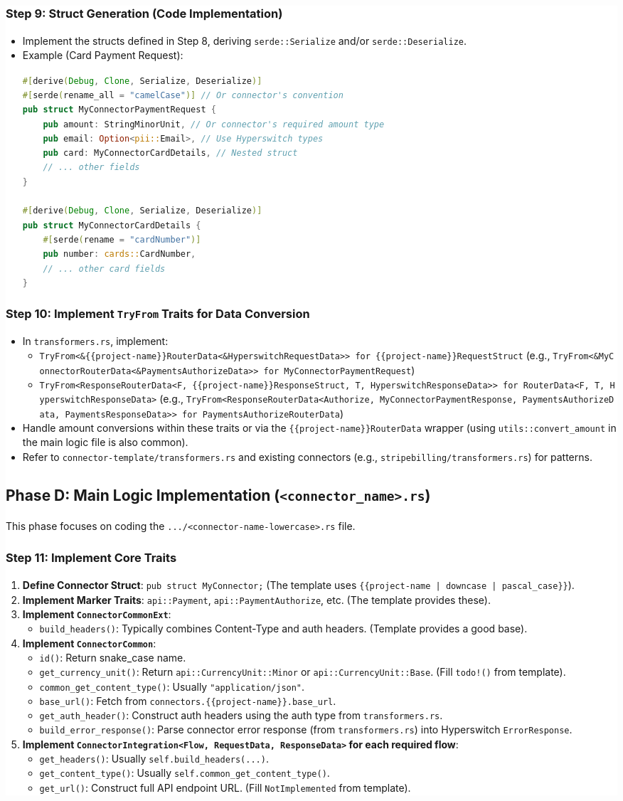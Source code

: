 ### Step 9: Struct Generation (Code Implementation)
-   Implement the structs defined in Step 8, deriving `serde::Serialize` and/or `serde::Deserialize`.
-   Example (Card Payment Request):
    ```rust
    #[derive(Debug, Clone, Serialize, Deserialize)]
    #[serde(rename_all = "camelCase")] // Or connector's convention
    pub struct MyConnectorPaymentRequest {
        pub amount: StringMinorUnit, // Or connector's required amount type
        pub email: Option<pii::Email>, // Use Hyperswitch types
        pub card: MyConnectorCardDetails, // Nested struct
        // ... other fields
    }

    #[derive(Debug, Clone, Serialize, Deserialize)]
    pub struct MyConnectorCardDetails {
        #[serde(rename = "cardNumber")]
        pub number: cards::CardNumber,
        // ... other card fields
    }
    ```

### Step 10: Implement `TryFrom` Traits for Data Conversion
-   In `transformers.rs`, implement:
    -   `TryFrom<&{{project-name}}RouterData<&HyperswitchRequestData>> for {{project-name}}RequestStruct`
        (e.g., `TryFrom<&MyConnectorRouterData<&PaymentsAuthorizeData>> for MyConnectorPaymentRequest`)
    -   `TryFrom<ResponseRouterData<F, {{project-name}}ResponseStruct, T, HyperswitchResponseData>> for RouterData<F, T, HyperswitchResponseData>`
        (e.g., `TryFrom<ResponseRouterData<Authorize, MyConnectorPaymentResponse, PaymentsAuthorizeData, PaymentsResponseData>> for PaymentsAuthorizeRouterData`)
-   Handle amount conversions within these traits or via the `{{project-name}}RouterData` wrapper (using `utils::convert_amount` in the main logic file is also common).
-   Refer to `connector-template/transformers.rs` and existing connectors (e.g., `stripebilling/transformers.rs`) for patterns.

## Phase D: Main Logic Implementation (`<connector_name>.rs`)

This phase focuses on coding the `.../<connector-name-lowercase>.rs` file.

### Step 11: Implement Core Traits
1.  **Define Connector Struct**: `pub struct MyConnector;` (The template uses `{{project-name | downcase | pascal_case}}`).
2.  **Implement Marker Traits**: `api::Payment`, `api::PaymentAuthorize`, etc. (The template provides these).
3.  **Implement `ConnectorCommonExt`**:
    -   `build_headers()`: Typically combines Content-Type and auth headers. (Template provides a good base).
4.  **Implement `ConnectorCommon`**:
    -   `id()`: Return snake_case name.
    -   `get_currency_unit()`: Return `api::CurrencyUnit::Minor` or `api::CurrencyUnit::Base`. (Fill `todo!()` from template).
    -   `common_get_content_type()`: Usually `"application/json"`.
    -   `base_url()`: Fetch from `connectors.{{project-name}}.base_url`.
    -   `get_auth_header()`: Construct auth headers using the auth type from `transformers.rs`.
    -   `build_error_response()`: Parse connector error response (from `transformers.rs`) into Hyperswitch `ErrorResponse`.
5.  **Implement `ConnectorIntegration<Flow, RequestData, ResponseData>` for each required flow**:
    -   `get_headers()`: Usually `self.build_headers(...)`.
    -   `get_content_type()`: Usually `self.common_get_content_type()`.
    -   `get_url()`: Construct full API endpoint URL. (Fill `NotImplemented` from template).